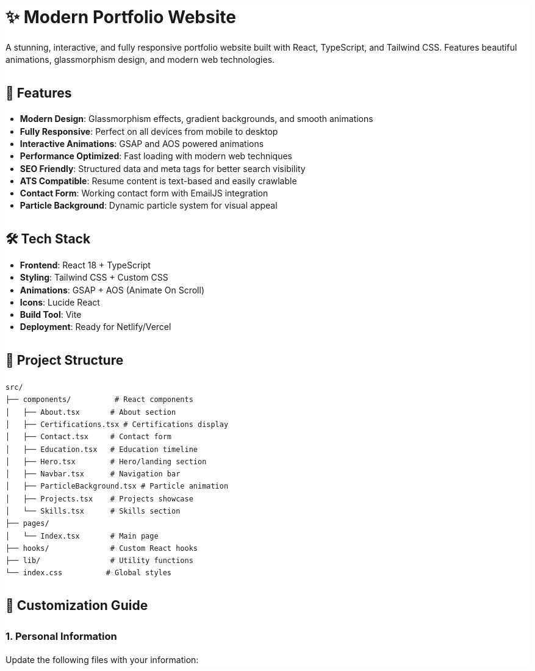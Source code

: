# ✨ Modern Portfolio Website

A stunning, interactive, and fully responsive portfolio website built with React, TypeScript, and Tailwind CSS. Features beautiful animations, glassmorphism design, and modern web technologies.

## 🚀 Features

- **Modern Design**: Glassmorphism effects, gradient backgrounds, and smooth animations
- **Fully Responsive**: Perfect on all devices from mobile to desktop
- **Interactive Animations**: GSAP and AOS powered animations
- **Performance Optimized**: Fast loading with modern web techniques
- **SEO Friendly**: Structured data and meta tags for better search visibility
- **ATS Compatible**: Resume content is text-based and easily crawlable
- **Contact Form**: Working contact form with EmailJS integration
- **Particle Background**: Dynamic particle system for visual appeal

## 🛠️ Tech Stack

- **Frontend**: React 18 + TypeScript
- **Styling**: Tailwind CSS + Custom CSS
- **Animations**: GSAP + AOS (Animate On Scroll)
- **Icons**: Lucide React
- **Build Tool**: Vite
- **Deployment**: Ready for Netlify/Vercel

## 📁 Project Structure

```
src/
├── components/          # React components
│   ├── About.tsx       # About section
│   ├── Certifications.tsx # Certifications display
│   ├── Contact.tsx     # Contact form
│   ├── Education.tsx   # Education timeline
│   ├── Hero.tsx        # Hero/landing section
│   ├── Navbar.tsx      # Navigation bar
│   ├── ParticleBackground.tsx # Particle animation
│   ├── Projects.tsx    # Projects showcase
│   └── Skills.tsx      # Skills section
├── pages/
│   └── Index.tsx       # Main page
├── hooks/              # Custom React hooks
├── lib/                # Utility functions
└── index.css          # Global styles
```

## 🎨 Customization Guide

### 1. Personal Information
Update the following files with your information:
